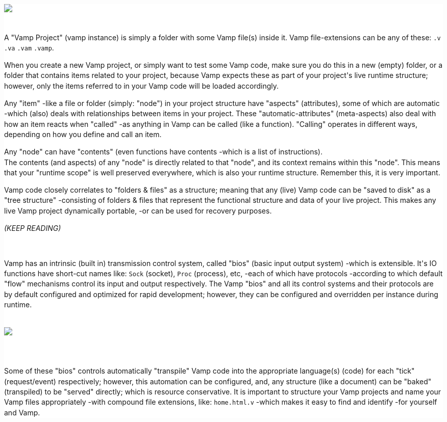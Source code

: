 
<div class="frame">
   <img src="../../art/img/dmon_dpend.jpg">
</div>
<br>

A "Vamp Project" (vamp instance) is simply a folder with some Vamp file(s) inside it. Vamp file-extensions can be any of these: `.v` `.va` `.vam` `.vamp`.

When you create a new Vamp project, or simply want to test some Vamp code, make sure you do this in a new (empty) folder, or a folder that contains items related to your project, because Vamp expects these as part of your project's live runtime structure; however, only the items referred to in your Vamp code will be loaded accordingly.

Any "item" -like a file or folder (simply: "node") in your project structure have "aspects" (attributes), some of which are automatic -which (also) deals with relationships between items in your project. These "automatic-attributes" (meta-aspects) also deal with how an item reacts when "called" -as anything in Vamp can be called (like a function). "Calling" operates in different ways, depending on how you define and call an item.

Any "node" can have "contents" (even functions have contents -which is a list of instructions).<br>
The contents (and aspects) of any "node" is directly related to that "node", and its context remains within this "node". This means that your "runtime scope" is well preserved everywhere, which is also your runtime structure. Remember this, it is very important.

Vamp code closely correlates to "folders & files" as a structure; meaning that any (live) Vamp code can be "saved to disk" as a "tree structure" -consisting of folders & files that represent the functional structure and data of your live project. This makes any live Vamp project dynamically portable, -or can be used for recovery purposes.


*(KEEP READING)*


<div class="pageNext"></div>
<div class="pageHead"></div>
<br>


Vamp has an intrinsic (built in) transmission control system, called "bios" (basic input output system) -which is extensible. It's IO functions have short-cut names like: `Sock` (socket), `Proc` (process), etc, -each of which have protocols -according to which default "flow" mechanisms control its input and output respectively. The Vamp "bios" and all its control systems and their protocols are by default configured and optimized for rapid development; however, they can be configured and overridden per instance during runtime.


<br>
<div class="frame">
   <img src="../../art/img/tech_01.jpg">
</div>
<br><br>


Some of these "bios" controls automatically "transpile" Vamp code into the appropriate language(s) (code) for each "tick" (request/event) respectively; however, this automation can be configured, and, any structure (like a document) can be "baked" (transpiled) to be "served" directly; which is resource conservative. It is important to structure your Vamp projects and name your Vamp files appropriately -with compound file extensions, like: `home.html.v` -which makes it easy to find and identify -for yourself and Vamp.
